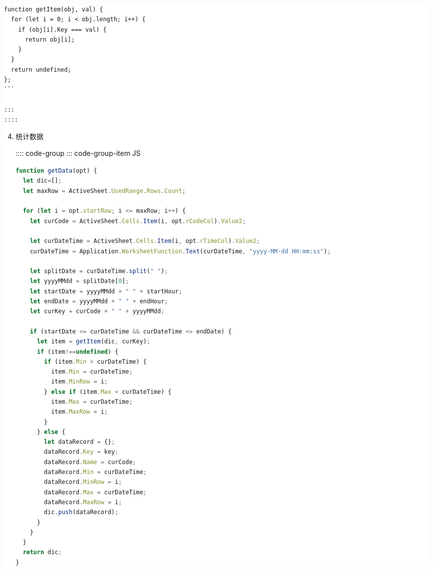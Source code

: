     function getItem(obj, val) {
      for (let i = 0; i < obj.length; i++) {
        if (obj[i].Key === val) {
          return obj[i];
        }
      }
      return undefined;
    };
    ```

    :::
    ::::

4. 统计数据

    :::: code-group
    ::: code-group-item JS

    ```js
    function getData(opt) {
      let dic=[];
      let maxRow = ActiveSheet.UsedRange.Rows.Count;

      for (let i = opt.startRow; i <= maxRow; i++) {
        let curCode = ActiveSheet.Cells.Item(i, opt.rCodeCol).Value2;

        let curDateTime = ActiveSheet.Cells.Item(i, opt.rTimeCol).Value2;
        curDateTime = Application.WorksheetFunction.Text(curDateTime, "yyyy-MM-dd HH:mm:ss");

        let splitDate = curDateTime.split(" ");
        let yyyyMMdd = splitDate[0];
        let startDate = yyyyMMdd + " " + startHour;
        let endDate = yyyyMMdd + " " + endHour;
        let curKey = curCode + " " + yyyyMMdd;

        if (startDate <= curDateTime && curDateTime <= endDate) {
          let item = getItem(dic, curKey);
          if (item!==undefined) {
            if (item.Min > curDateTime) {
              item.Min = curDateTime;
              item.MinRow = i;
            } else if (item.Max < curDateTime) {
              item.Max = curDateTime;
              item.MaxRow = i;
            }
          } else {
            let dataRecord = {};
            dataRecord.Key = key;
            dataRecord.Name = curCode;
            dataRecord.Min = curDateTime;
            dataRecord.MinRow = i;
            dataRecord.Max = curDateTime;
            dataRecord.MaxRow = i;
            dic.push(dataRecord);
          }
        }
      }
      return dic;
    }
    ```
